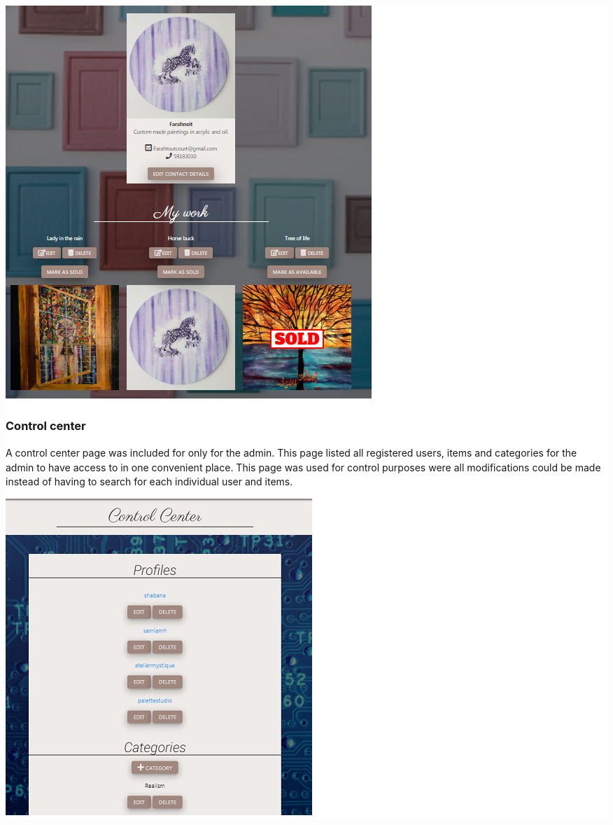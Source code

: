 ![Profile page](static/doc/profile.png)

### Control center

A control center page was included for only for the admin. This page listed all registered users, items and categories for the admin
to have access to in one convenient place. This page was used for control purposes were all modifications could be made instead of having 
to search for each individual user and items. 

![Control center](static/doc/control.png)
